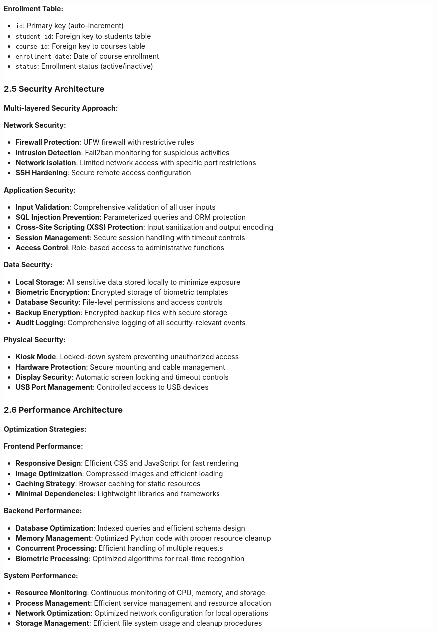 **Enrollment Table:**
- `id`: Primary key (auto-increment)
- `student_id`: Foreign key to students table
- `course_id`: Foreign key to courses table
- `enrollment_date`: Date of course enrollment
- `status`: Enrollment status (active/inactive)

### 2.5 Security Architecture

**Multi-layered Security Approach:**

**Network Security:**
- **Firewall Protection**: UFW firewall with restrictive rules
- **Intrusion Detection**: Fail2ban monitoring for suspicious activities
- **Network Isolation**: Limited network access with specific port restrictions
- **SSH Hardening**: Secure remote access configuration

**Application Security:**
- **Input Validation**: Comprehensive validation of all user inputs
- **SQL Injection Prevention**: Parameterized queries and ORM protection
- **Cross-Site Scripting (XSS) Protection**: Input sanitization and output encoding
- **Session Management**: Secure session handling with timeout controls
- **Access Control**: Role-based access to administrative functions

**Data Security:**
- **Local Storage**: All sensitive data stored locally to minimize exposure
- **Biometric Encryption**: Encrypted storage of biometric templates
- **Database Security**: File-level permissions and access controls
- **Backup Encryption**: Encrypted backup files with secure storage
- **Audit Logging**: Comprehensive logging of all security-relevant events

**Physical Security:**
- **Kiosk Mode**: Locked-down system preventing unauthorized access
- **Hardware Protection**: Secure mounting and cable management
- **Display Security**: Automatic screen locking and timeout controls
- **USB Port Management**: Controlled access to USB devices

### 2.6 Performance Architecture

**Optimization Strategies:**

**Frontend Performance:**
- **Responsive Design**: Efficient CSS and JavaScript for fast rendering
- **Image Optimization**: Compressed images and efficient loading
- **Caching Strategy**: Browser caching for static resources
- **Minimal Dependencies**: Lightweight libraries and frameworks

**Backend Performance:**
- **Database Optimization**: Indexed queries and efficient schema design
- **Memory Management**: Optimized Python code with proper resource cleanup
- **Concurrent Processing**: Efficient handling of multiple requests
- **Biometric Processing**: Optimized algorithms for real-time recognition

**System Performance:**
- **Resource Monitoring**: Continuous monitoring of CPU, memory, and storage
- **Process Management**: Efficient service management and resource allocation
- **Network Optimization**: Optimized network configuration for local operations
- **Storage Management**: Efficient file system usage and cleanup procedures
